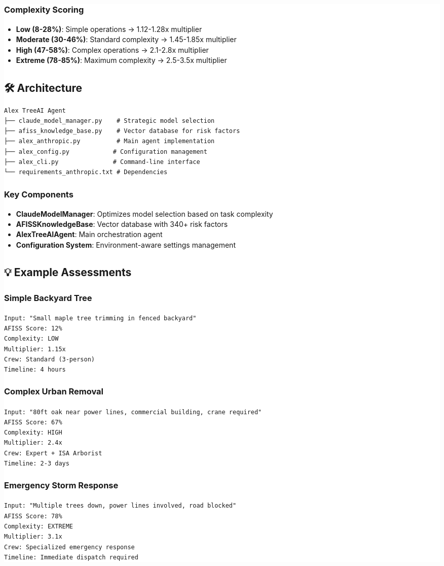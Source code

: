 ### Complexity Scoring

- **Low (8-28%)**: Simple operations → 1.12-1.28x multiplier
- **Moderate (30-46%)**: Standard complexity → 1.45-1.85x multiplier
- **High (47-58%)**: Complex operations → 2.1-2.8x multiplier
- **Extreme (78-85%)**: Maximum complexity → 2.5-3.5x multiplier

## 🛠 Architecture

```
Alex TreeAI Agent
├── claude_model_manager.py    # Strategic model selection
├── afiss_knowledge_base.py    # Vector database for risk factors
├── alex_anthropic.py          # Main agent implementation
├── alex_config.py            # Configuration management
├── alex_cli.py               # Command-line interface
└── requirements_anthropic.txt # Dependencies
```

### Key Components

- **ClaudeModelManager**: Optimizes model selection based on task complexity
- **AFISSKnowledgeBase**: Vector database with 340+ risk factors
- **AlexTreeAIAgent**: Main orchestration agent
- **Configuration System**: Environment-aware settings management

## 💡 Example Assessments

### Simple Backyard Tree
```
Input: "Small maple tree trimming in fenced backyard"
AFISS Score: 12%
Complexity: LOW
Multiplier: 1.15x
Crew: Standard (3-person)
Timeline: 4 hours
```

### Complex Urban Removal
```
Input: "80ft oak near power lines, commercial building, crane required"
AFISS Score: 67%
Complexity: HIGH  
Multiplier: 2.4x
Crew: Expert + ISA Arborist
Timeline: 2-3 days
```

### Emergency Storm Response
```
Input: "Multiple trees down, power lines involved, road blocked"
AFISS Score: 78%
Complexity: EXTREME
Multiplier: 3.1x
Crew: Specialized emergency response
Timeline: Immediate dispatch required
```
